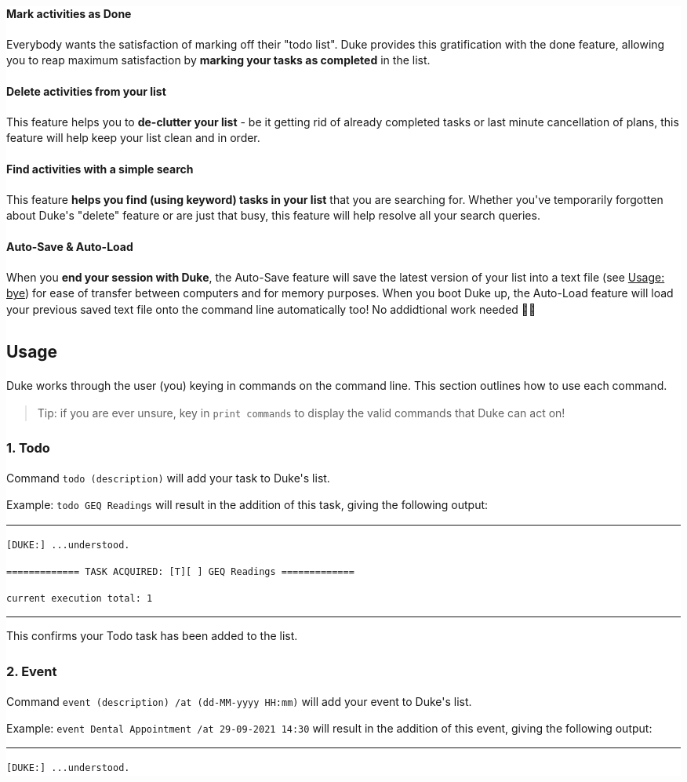 #### Mark activities as Done
Everybody wants the satisfaction of marking off their "todo list". Duke provides this gratification with the done feature, allowing you to reap maximum satisfaction by __marking your tasks as completed__ in the list.

#### Delete activities from your list
This feature helps you to __de-clutter your list__ - be it getting rid of already completed tasks or last minute cancellation of plans, this feature will help keep your list clean and in order.

#### Find activities with a simple search
This feature __helps you find (using keyword) tasks in your list__ that you are searching for. Whether you've temporarily forgotten about Duke's "delete" feature or are just that busy, this feature will help resolve all your search queries.

#### Auto-Save & Auto-Load
When you __end your session with Duke__, the Auto-Save feature will save the latest version of your list into a text file (see [Usage: bye](#8-bye)) for ease of transfer between computers and for memory purposes. When
you boot Duke up, the Auto-Load feature will load your previous saved text file onto the command line automatically too! No addidtional work needed ✌🏻

## Usage
Duke works through the user (you) keying in commands on the command line. This section outlines how to use each command.

> Tip: if you are ever unsure, key in `print commands` to display the valid commands that Duke can act on!


### 1. Todo

Command `todo (description)` will add your task to Duke's list.

Example: `todo GEQ Readings` will result in the addition of this task, giving the following output:

____________________________________________________________
`[DUKE:] ...understood.`

`============= TASK ACQUIRED: [T][ ] GEQ Readings =============`

`current execution total: 1`
____________________________________________________________
This confirms your Todo task has been added to the list.

### 2. Event

Command `event (description) /at (dd-MM-yyyy HH:mm)` will add your event to Duke's list.

Example: `event Dental Appointment /at 29-09-2021 14:30` will result in the addition of this event, giving the following output:

____________________________________________________________
`[DUKE:]
...understood.`
